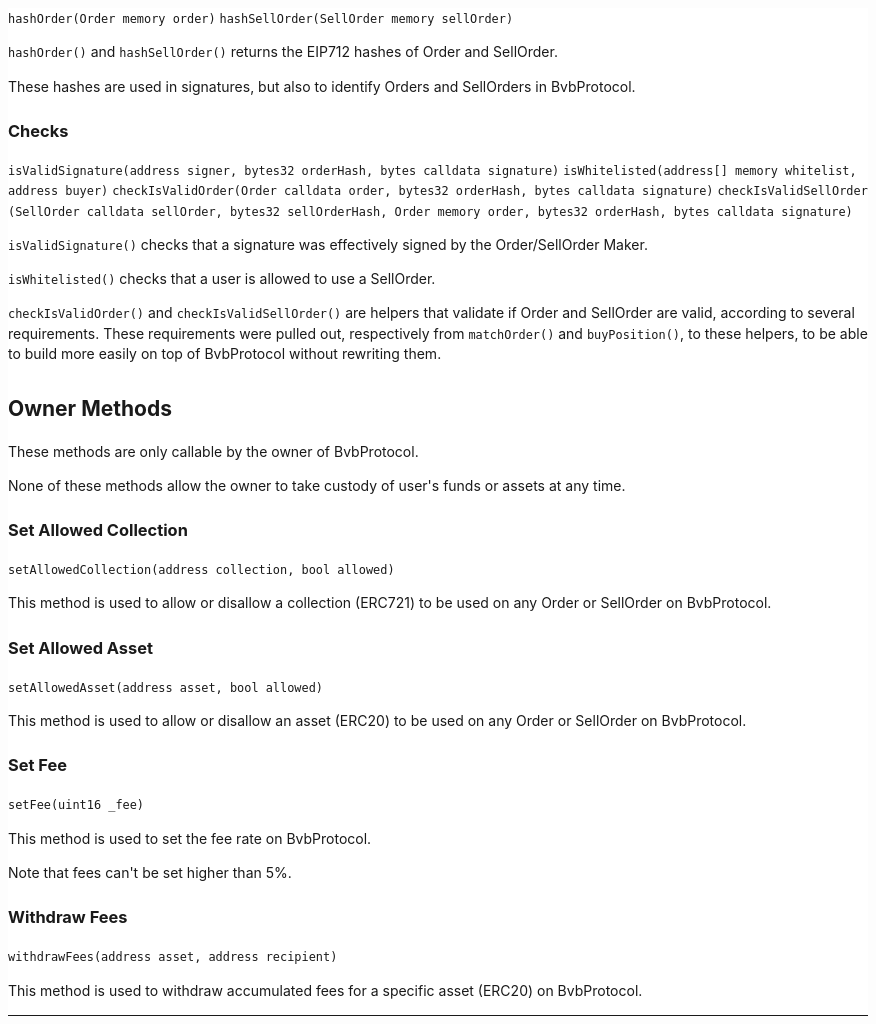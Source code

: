 `hashOrder(Order memory order)`
`hashSellOrder(SellOrder memory sellOrder)`

`hashOrder()` and `hashSellOrder()` returns the EIP712 hashes of Order and SellOrder.

These hashes are used in signatures, but also to identify Orders and SellOrders in BvbProtocol.

### Checks

`isValidSignature(address signer, bytes32 orderHash, bytes calldata signature)`
`isWhitelisted(address[] memory whitelist, address buyer)`
`checkIsValidOrder(Order calldata order, bytes32 orderHash, bytes calldata signature)`
`checkIsValidSellOrder(SellOrder calldata sellOrder, bytes32 sellOrderHash, Order memory order, bytes32 orderHash, bytes calldata signature)`

`isValidSignature()` checks that a signature was effectively signed by the Order/SellOrder Maker.

`isWhitelisted()` checks that a user is allowed to use a SellOrder.

`checkIsValidOrder()` and `checkIsValidSellOrder()` are helpers that validate if Order and SellOrder are valid, according to several requirements.
These requirements were pulled out, respectively from `matchOrder()` and `buyPosition()`, to these helpers, to be able to build more easily on top of BvbProtocol without rewriting them.

## Owner Methods

These methods are only callable by the owner of BvbProtocol.

None of these methods allow the owner to take custody of user's funds or assets at any time.

### Set Allowed Collection

`setAllowedCollection(address collection, bool allowed)`

This method is used to allow or disallow a collection (ERC721) to be used on any Order or SellOrder on BvbProtocol.

### Set Allowed Asset

`setAllowedAsset(address asset, bool allowed)`

This method is used to allow or disallow an asset (ERC20) to be used on any Order or SellOrder on BvbProtocol.

### Set Fee

`setFee(uint16 _fee)`

This method is used to set the fee rate on BvbProtocol.

Note that fees can't be set higher than 5%.

### Withdraw Fees

`withdrawFees(address asset, address recipient)`

This method is used to withdraw accumulated fees for a specific asset (ERC20) on BvbProtocol.

---